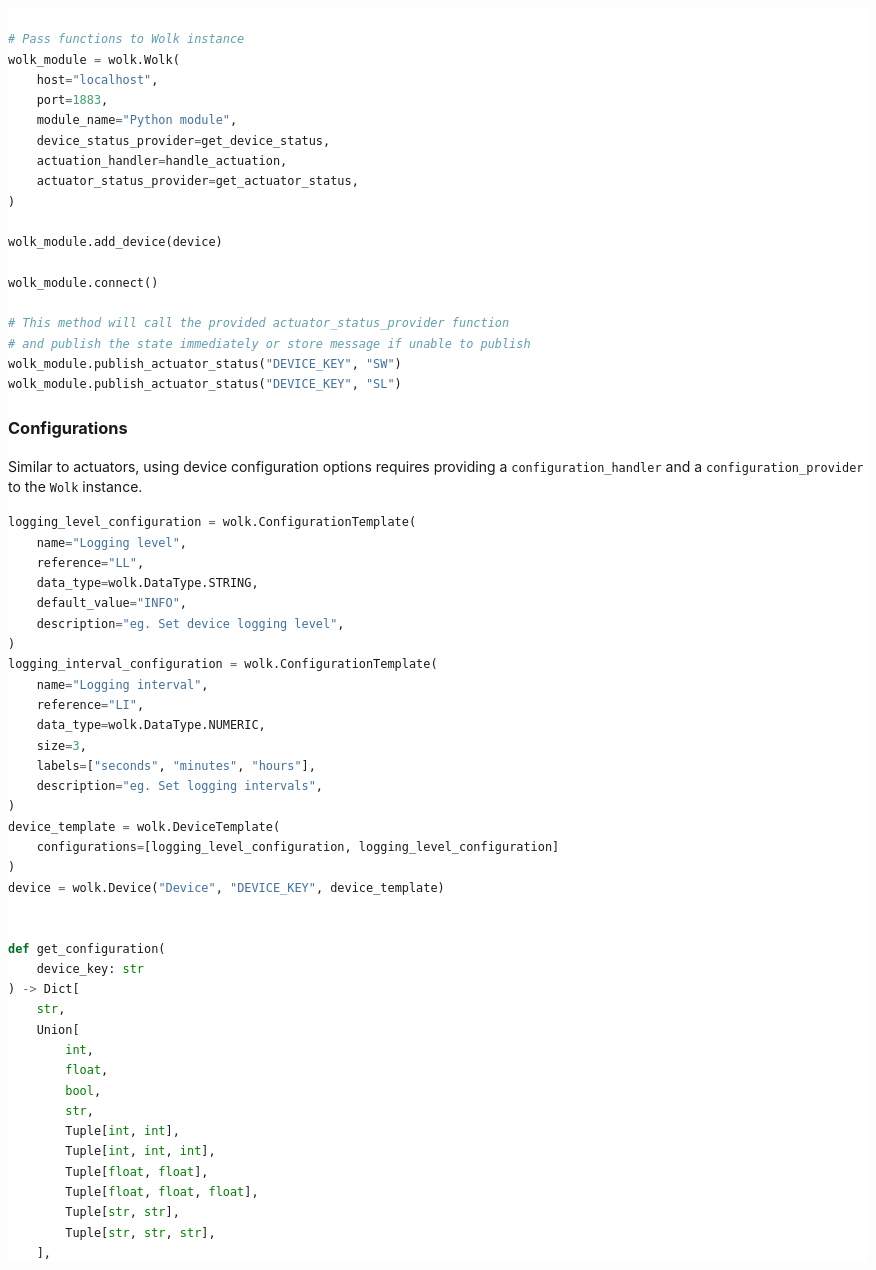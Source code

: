 ```python

# Pass functions to Wolk instance
wolk_module = wolk.Wolk(
    host="localhost",
    port=1883,
    module_name="Python module",
    device_status_provider=get_device_status,
    actuation_handler=handle_actuation,
    actuator_status_provider=get_actuator_status,
)

wolk_module.add_device(device)

wolk_module.connect()

# This method will call the provided actuator_status_provider function
# and publish the state immediately or store message if unable to publish
wolk_module.publish_actuator_status("DEVICE_KEY", "SW")
wolk_module.publish_actuator_status("DEVICE_KEY", "SL")
```

### Configurations

Similar to actuators, using device configuration options requires providing a `configuration_handler` and a `configuration_provider` to the `Wolk` instance.

```python
logging_level_configuration = wolk.ConfigurationTemplate(
    name="Logging level",
    reference="LL",
    data_type=wolk.DataType.STRING,
    default_value="INFO",
    description="eg. Set device logging level",
)
logging_interval_configuration = wolk.ConfigurationTemplate(
    name="Logging interval",
    reference="LI",
    data_type=wolk.DataType.NUMERIC,
    size=3,
    labels=["seconds", "minutes", "hours"],
    description="eg. Set logging intervals",
)
device_template = wolk.DeviceTemplate(
    configurations=[logging_level_configuration, logging_level_configuration]
)
device = wolk.Device("Device", "DEVICE_KEY", device_template)


def get_configuration(
    device_key: str
) -> Dict[
    str,
    Union[
        int,
        float,
        bool,
        str,
        Tuple[int, int],
        Tuple[int, int, int],
        Tuple[float, float],
        Tuple[float, float, float],
        Tuple[str, str],
        Tuple[str, str, str],
    ],
```